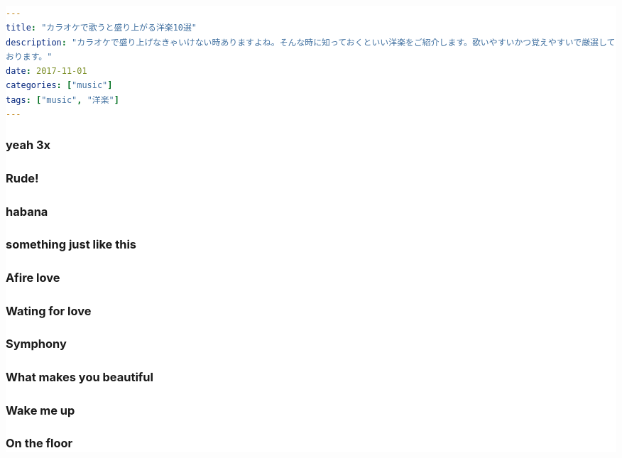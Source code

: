 ```yaml
---
title: "カラオケで歌うと盛り上がる洋楽10選"
description: "カラオケで盛り上げなきゃいけない時ありますよね。そんな時に知っておくといい洋楽をご紹介します。歌いやすいかつ覚えやすいで厳選しております。"
date: 2017-11-01
categories: ["music"]
tags: ["music", "洋楽"]
---
```


### yeah 3x

<iframe width="100%" height="315" src="https://www.youtube.com/embed/3mC2ixOAivA" frameborder="0" allowfullscreen></iframe>

### Rude!

<iframe width="100%" height="315" src="https://www.youtube.com/embed/PIh2xe4jnpk" frameborder="0" allowfullscreen></iframe>

### habana

<iframe width="100%" height="315" src="https://www.youtube.com/embed/BQ0mxQXmLsk" frameborder="0" allowfullscreen></iframe>

### something just like this

<iframe width="100%" height="315" src="https://www.youtube.com/embed/FM7MFYoylVs" frameborder="0" allowfullscreen></iframe>

### Afire love

<iframe width="100%" height="315" src="https://www.youtube.com/embed/JznXx1Ns374" frameborder="0" allowfullscreen></iframe>

### Wating for love

<iframe width="100%" height="315" src="https://www.youtube.com/embed/cHHLHGNpCSA" frameborder="0" allowfullscreen></iframe>

### Symphony

<iframe width="100%" height="315" src="https://www.youtube.com/embed/aatr_2MstrI" frameborder="0" allowfullscreen></iframe>

### What makes you beautiful

<iframe width="100%" height="315" src="https://www.youtube.com/embed/QJO3ROT-A4E" frameborder="0" allowfullscreen></iframe>

### Wake me up

<iframe width="100%" height="315" src="https://www.youtube.com/embed/IcrbM1l_BoI" frameborder="0" allowfullscreen></iframe>

### On the floor

<iframe width="100%" height="315" src="https://www.youtube.com/embed/t4H_Zoh7G5A" frameborder="0" allowfullscreen></iframe>


